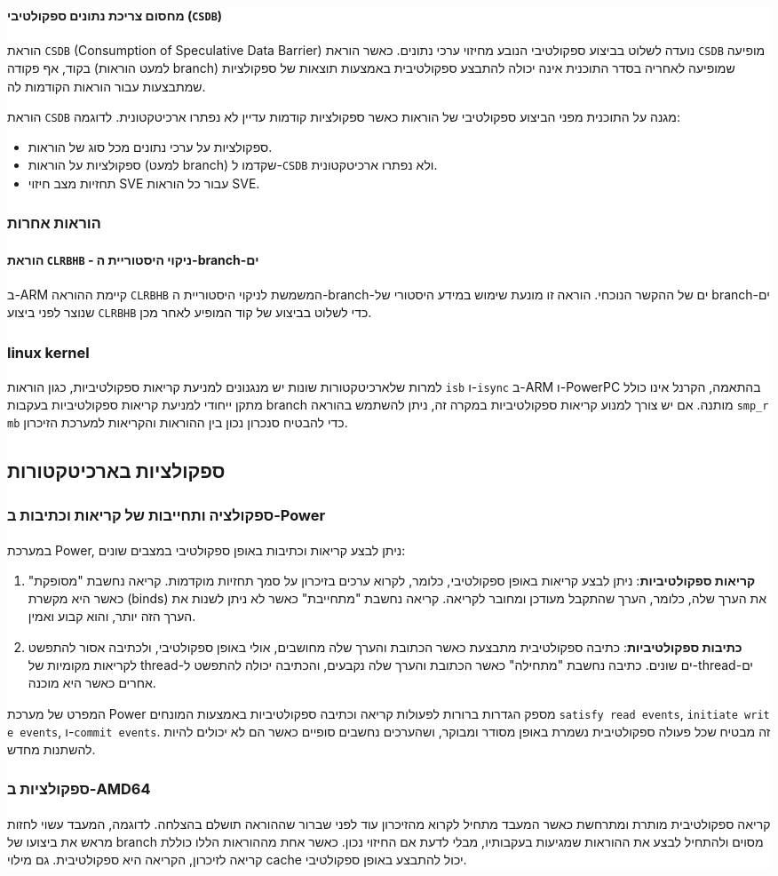 #### מחסום צריכת נתונים ספקולטיבי (`CSDB`)

הוראת `CSDB` (Consumption of Speculative Data Barrier) נועדה לשלוט בביצוע ספקולטיבי הנובע מחיזוי ערכי נתונים. כאשר הוראת `CSDB` מופיעה בקוד, אף פקודה (למעט הוראות branch) שמופיעה לאחריה בסדר התוכנית אינה יכולה להתבצע ספקולטיבית באמצעות תוצאות של ספקולציות שמתבצעות עבור הוראות הקודמות לה.

הוראת `CSDB` מגנה על התוכנית מפני הביצוע ספקולטיבי של הוראות כאשר ספקולציות קודמות עדיין לא נפתרו ארכיטקטונית. לדוגמה:

- ספקולציות על ערכי נתונים מכל סוג של הוראות.
- ספקולציות על הוראות (למעט branch) שקדמו ל-`CSDB` ולא נפתרו ארכיטקטונית.
- תחזיות מצב חיזוי SVE עבור כל הוראות SVE.


### הוראות אחרות
#### הוראת `CLRBHB` - ניקוי היסטוריית ה-branch-ים

ב-ARM קיימת ההוראה `CLRBHB` המשמשת לניקוי היסטוריית ה-branch-ים של ההקשר הנוכחי. הוראה זו מונעת שימוש במידע היסטורי של branch-ים שנוצר לפני ביצוע `CLRBHB` כדי לשלוט בביצוע של קוד המופיע לאחר מכן.

### linux kernel

למרות שלארכיטקטורות שונות יש מנגנונים למניעת קריאות ספקולטיביות, כגון הוראות `isb` ו-`isync` ב-ARM ו-PowerPC בהתאמה, הקרנל אינו כולל מתקן ייחודי למניעת קריאות ספקולטיביות בעקבות branch מותנה. אם יש צורך למנוע קריאות ספקולטיביות במקרה זה, ניתן להשתמש בהוראה `smp_rmb` כדי להבטיח סנכרון נכון בין ההוראות והקריאות למערכת הזיכרון.


## ספקולציות בארכיטקטורות

### ספקולציה ותחייבות של קריאות וכתיבות ב-Power

במערכת Power, ניתן לבצע קריאות וכתיבות באופן ספקולטיבי במצבים שונים:

1. **קריאות ספקולטיביות**: ניתן לבצע קריאות באופן ספקולטיבי, כלומר, לקרוא ערכים בזיכרון על סמך תחזיות מוקדמות. קריאה נחשבת "מסופקת" כאשר היא מקשרת (binds) את הערך שלה, כלומר, הערך שהתקבל מעודכן ומחובר לקריאה. קריאה נחשבת "מתחייבת" כאשר לא ניתן לשנות את הערך הזה יותר, והוא קבוע ואמין.

2. **כתיבות ספקולטיביות**: כתיבה ספקולטיבית מתבצעת כאשר הכתובת והערך שלה מחושבים, אולי באופן ספקולטיבי, ולכתיבה אסור להתפשט לקריאות מקומיות של thread-ים שונים. כתיבה נחשבת "מתחילה" כאשר הכתובת והערך שלה נקבעים, והכתיבה יכולה להתפשט ל-thread-ים אחרים כאשר היא מוכנה.


המפרט של מערכת Power מספק הגדרות ברורות לפעולות קריאה וכתיבה ספקולטיביות באמצעות המונחים `satisfy read events`, `initiate write events`, ו-`commit events`. זה מבטיח שכל פעולה ספקולטיבית נשמרת באופן מסודר ומבוקר, ושהערכים נחשבים סופיים כאשר הם לא יכולים להיות להשתנות מחדש.


### ספקולציות ב-AMD64


קריאה ספקולטיבית מותרת ומתרחשת כאשר המעבד מתחיל לקרוא מהזיכרון עוד לפני שברור שההוראה תושלם בהצלחה. לדוגמה, המעבד עשוי לחזות מראש את ביצועו של branch מסוים ולהתחיל לבצע את ההוראות שמגיעות בעקבותיו, מבלי לדעת אם החיזוי נכון. כאשר אחת מההוראות הללו כוללת קריאה לזיכרון, הקריאה היא ספקולטיבית. גם מילוי cache יכול להתבצע באופן ספקולטיבי.
